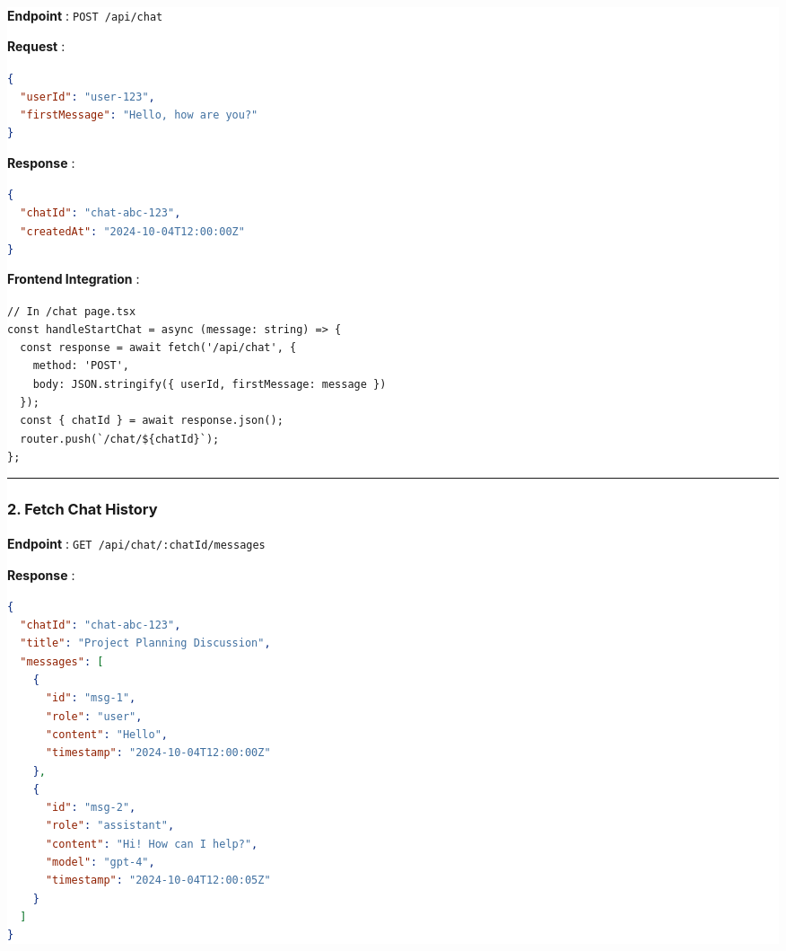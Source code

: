 **Endpoint** : `POST /api/chat`

**Request** :
```json
{
  "userId": "user-123",
  "firstMessage": "Hello, how are you?"
}
```

**Response** :
```json
{
  "chatId": "chat-abc-123",
  "createdAt": "2024-10-04T12:00:00Z"
}
```

**Frontend Integration** :
```tsx
// In /chat page.tsx
const handleStartChat = async (message: string) => {
  const response = await fetch('/api/chat', {
    method: 'POST',
    body: JSON.stringify({ userId, firstMessage: message })
  });
  const { chatId } = await response.json();
  router.push(`/chat/${chatId}`);
};
```

---

### 2. Fetch Chat History

**Endpoint** : `GET /api/chat/:chatId/messages`

**Response** :
```json
{
  "chatId": "chat-abc-123",
  "title": "Project Planning Discussion",
  "messages": [
    {
      "id": "msg-1",
      "role": "user",
      "content": "Hello",
      "timestamp": "2024-10-04T12:00:00Z"
    },
    {
      "id": "msg-2",
      "role": "assistant",
      "content": "Hi! How can I help?",
      "model": "gpt-4",
      "timestamp": "2024-10-04T12:00:05Z"
    }
  ]
}
```
